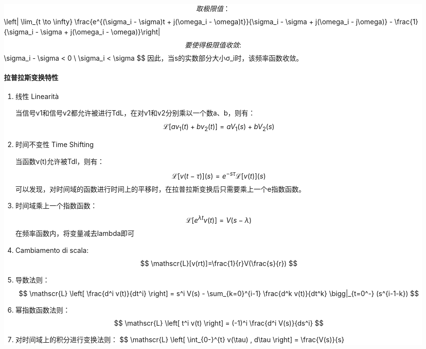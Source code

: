 $$
取极限值：
$$
\left| \lim_{t \to \infty} \frac{e^{(\sigma_i - \sigma)t + j(\omega_i - \omega)t}}{\sigma_i - \sigma + j(\omega_i - j\omega)} - \frac{1}{\sigma_i - \sigma + j(\omega_i - \omega)}\right|
$$
要使得极限值收敛:
$$
\sigma_i - \sigma < 0
\\
\sigma_i < \sigma
$$
因此，当s的实数部分大小σ_i时，该频率函数收敛。

#### 拉普拉斯变换特性

1. 线性 Linearità

   当信号v1和信号v2都允许被进行TdL，在对v1和v2分别乘以一个数a、b，则有：
   $$
   \mathscr{L}[av_1(t) + bv_2(t)] = aV_1(s) + bV_2(s)
   $$

2. 时间不变性 Time Shifting

   当函数v(t)允许被Tdl，则有：
   $$
   \mathscr{L}[v(t-\tau)](s)=e^{-s\tau}\mathscr{L}[v(t)](s)
   $$
   可以发现，对时间域的函数进行时间上的平移时，在拉普拉斯变换后只需要乘上一个e指数函数。

3. 时间域乘上一个指数函数：
   $$
   \mathscr{L}[e^{\lambda t}v(t)] = V(s-\lambda)
   $$
   在频率函数内，将变量减去lambda即可

4. Cambiamento di scala:
   $$
   \mathscr{L}[v(rt)]=\frac{1}{r}V(\frac{s}{r})
   $$

5. 导数法则：
   $$
   \mathscr{L} \left[ \frac{d^i v(t)}{dt^i} \right] = s^i V(s) - \sum_{k=0}^{i-1} \frac{d^k v(t)}{dt^k} \bigg|_{t=0^-} (s^{i-1-k})
   $$

6. 幂指数函数法则：
   $$
   \mathscr{L} \left[ t^i v(t) \right] = (-1)^i \frac{d^i V(s)}{ds^i}
   $$

7. 对时间域上的积分进行变换法则：
   $$
   \mathscr{L} \left[ \int_{0-}^{t} v(\tau) \, d\tau \right] = \frac{V(s)}{s}
   